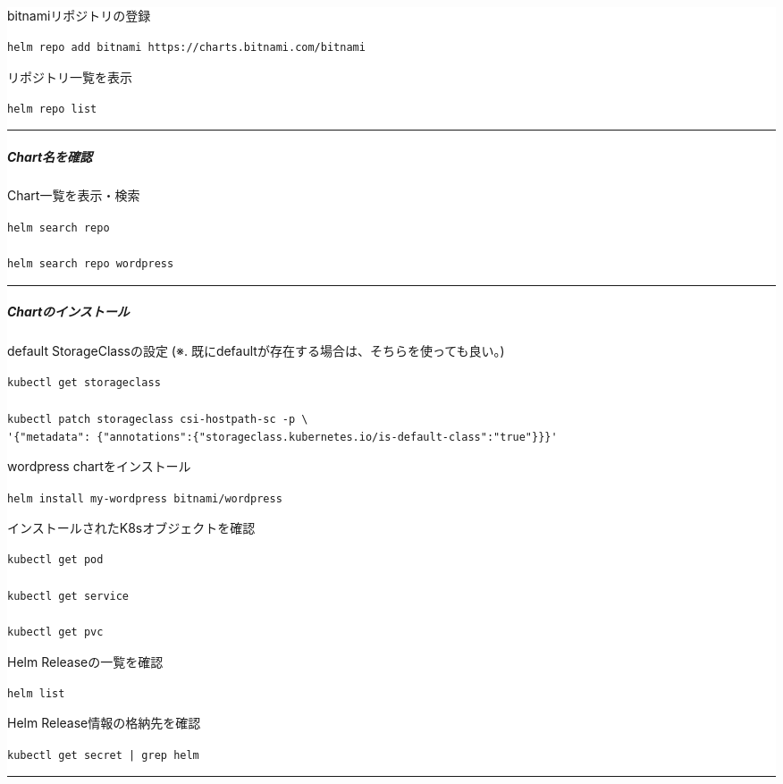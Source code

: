 bitnamiリポジトリの登録
```
helm repo add bitnami https://charts.bitnami.com/bitnami
```

リポジトリ一覧を表示
```
helm repo list
```

---

##### Chart名を確認
Chart一覧を表示・検索
```
helm search repo

helm search repo wordpress
```

---

##### Chartのインストール

default StorageClassの設定 (※. 既にdefaultが存在する場合は、そちらを使っても良い。)
```
kubectl get storageclass

kubectl patch storageclass csi-hostpath-sc -p \
'{"metadata": {"annotations":{"storageclass.kubernetes.io/is-default-class":"true"}}}'
```

wordpress chartをインストール
```
helm install my-wordpress bitnami/wordpress
```

インストールされたK8sオブジェクトを確認
```
kubectl get pod

kubectl get service

kubectl get pvc
```

Helm Releaseの一覧を確認
```
helm list
```

Helm Release情報の格納先を確認
```
kubectl get secret | grep helm
```

---
